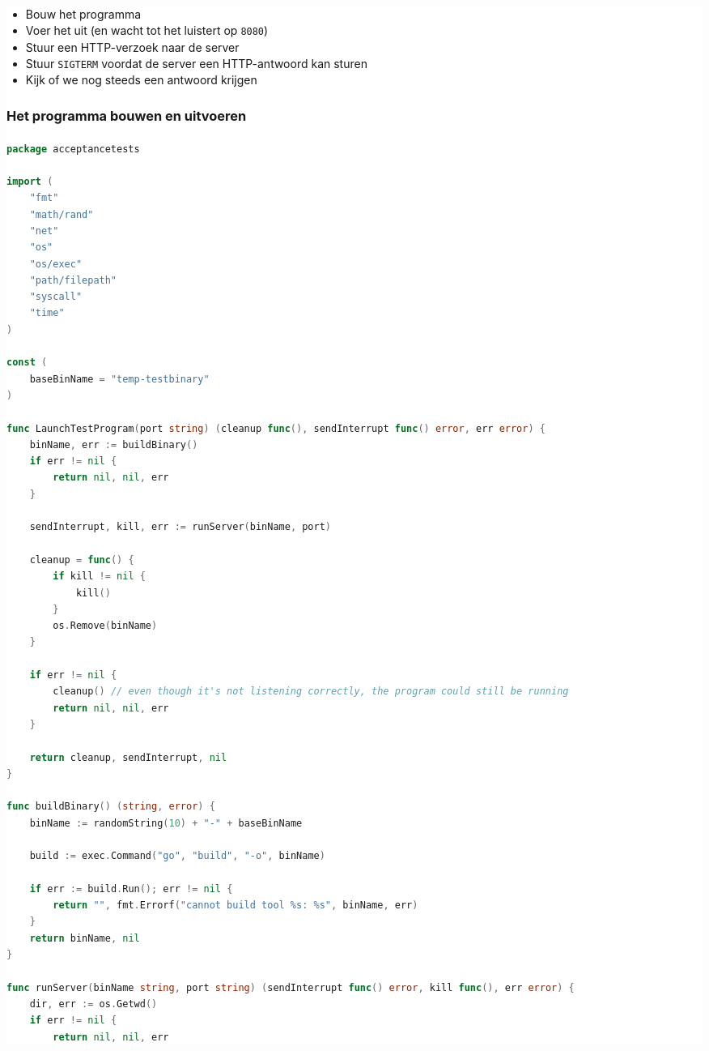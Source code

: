 - Bouw het programma
- Voer het uit (en wacht tot het luistert op `8080`)
- Stuur een HTTP-verzoek naar de server
- Stuur `SIGTERM` voordat de server een HTTP-antwoord kan sturen
- Kijk of we nog steeds een antwoord krijgen

### Het programma bouwen en uitvoeren

```go
package acceptancetests

import (
	"fmt"
	"math/rand"
	"net"
	"os"
	"os/exec"
	"path/filepath"
	"syscall"
	"time"
)

const (
	baseBinName = "temp-testbinary"
)

func LaunchTestProgram(port string) (cleanup func(), sendInterrupt func() error, err error) {
	binName, err := buildBinary()
	if err != nil {
		return nil, nil, err
	}

	sendInterrupt, kill, err := runServer(binName, port)

	cleanup = func() {
		if kill != nil {
			kill()
		}
		os.Remove(binName)
	}

	if err != nil {
		cleanup() // even though it's not listening correctly, the program could still be running
		return nil, nil, err
	}

	return cleanup, sendInterrupt, nil
}

func buildBinary() (string, error) {
	binName := randomString(10) + "-" + baseBinName

	build := exec.Command("go", "build", "-o", binName)

	if err := build.Run(); err != nil {
		return "", fmt.Errorf("cannot build tool %s: %s", binName, err)
	}
	return binName, nil
}

func runServer(binName string, port string) (sendInterrupt func() error, kill func(), err error) {
	dir, err := os.Getwd()
	if err != nil {
		return nil, nil, err
```